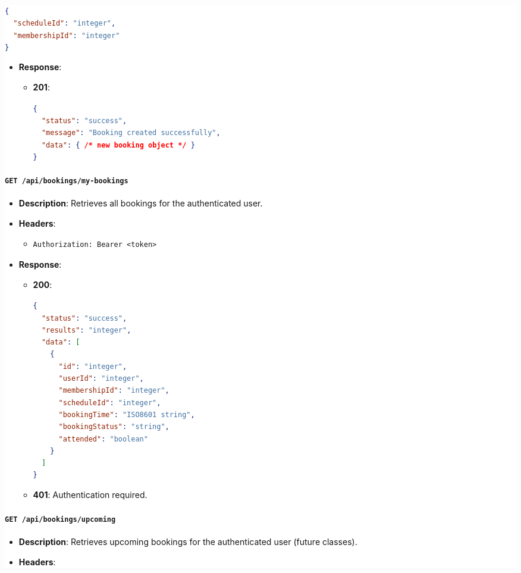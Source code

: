   ```json
  {
    "scheduleId": "integer",
    "membershipId": "integer"
  }
  ```

- **Response**:

  - **201**:

    ```json
    {
      "status": "success",
      "message": "Booking created successfully",
      "data": { /* new booking object */ }
    }
    ```

#### `GET /api/bookings/my-bookings`

* **Description**: Retrieves all bookings for the authenticated user.

* **Headers**:

  * `Authorization: Bearer <token>`

* **Response**:

  * **200**:

    ```json
    {
      "status": "success",
      "results": "integer",
      "data": [
        {
          "id": "integer",
          "userId": "integer",
          "membershipId": "integer",
          "scheduleId": "integer",
          "bookingTime": "ISO8601 string",
          "bookingStatus": "string",
          "attended": "boolean"
        }
      ]
    }
    ```

  * **401**: Authentication required.

#### `GET /api/bookings/upcoming`

* **Description**: Retrieves upcoming bookings for the authenticated user (future classes).

* **Headers**:
